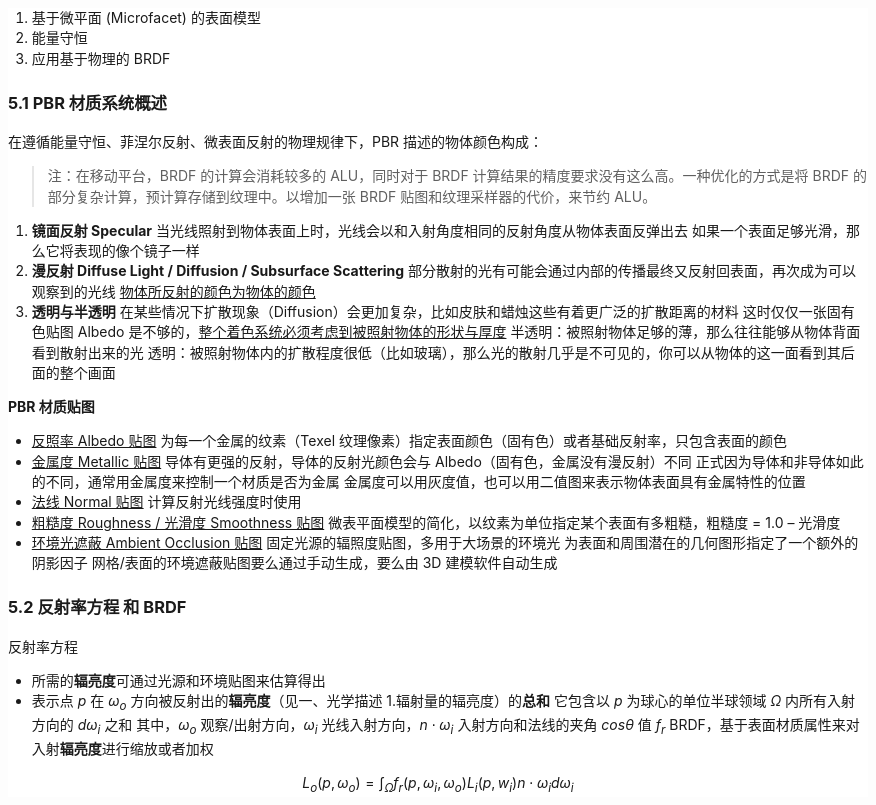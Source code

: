1. 基于微平面 (Microfacet) 的表面模型
2. 能量守恒
3. 应用基于物理的 BRDF



### 5.1 PBR 材质系统概述

在遵循能量守恒、菲涅尔反射、微表面反射的物理规律下，PBR 描述的物体颜色构成：

> 注：在移动平台，BRDF 的计算会消耗较多的 ALU，同时对于 BRDF 计算结果的精度要求没有这么高。一种优化的方式是将 BRDF 的部分复杂计算，预计算存储到纹理中。以增加一张 BRDF 贴图和纹理采样器的代价，来节约 ALU。

1. **镜面反射 Specular**
   当光线照射到物体表面上时，光线会以和入射角度相同的反射角度从物体表面反弹出去
   如果一个表面足够光滑，那么它将表现的像个镜子一样
2. **漫反射 Diffuse Light / Diffusion / Subsurface Scattering**
   部分散射的光有可能会通过内部的传播最终又反射回表面，再次成为可以观察到的光线
   <u>物体所反射的颜色为物体的颜色</u>
3. **透明与半透明**
   在某些情况下扩散现象（Diffusion）会更加复杂，比如皮肤和蜡烛这些有着更广泛的扩散距离的材料
   这时仅仅一张固有色贴图 Albedo 是不够的，<u>整个着色系统必须考虑到被照射物体的形状与厚度</u>
   半透明：被照射物体足够的薄，那么往往能够从物体背面看到散射出来的光
   透明：被照射物体内的扩散程度很低（比如玻璃），那么光的散射几乎是不可见的，你可以从物体的这一面看到其后面的整个画面



**PBR 材质贴图**

- <u>反照率 Albedo 贴图</u>
  为每一个金属的纹素（Texel 纹理像素）指定表面颜色（固有色）或者基础反射率，只包含表面的颜色
- <u>金属度 Metallic 贴图</u>
  导体有更强的反射，导体的反射光颜色会与 Albedo（固有色，金属没有漫反射）不同
  正式因为导体和非导体如此的不同，通常用金属度来控制一个材质是否为金属
  金属度可以用灰度值，也可以用二值图来表示物体表面具有金属特性的位置
- <u>法线 Normal 贴图</u>
  计算反射光线强度时使用
- <u>粗糙度 Roughness / 光滑度 Smoothness 贴图</u>
  微表平面模型的简化，以纹素为单位指定某个表面有多粗糙，粗糙度 = 1.0 – 光滑度
- <u>环境光遮蔽 Ambient Occlusion 贴图</u>
  固定光源的辐照度贴图，多用于大场景的环境光
  为表面和周围潜在的几何图形指定了一个额外的阴影因子
  网格/表面的环境遮蔽贴图要么通过手动生成，要么由 3D 建模软件自动生成



### 5.2 反射率方程 和 BRDF

反射率方程

- 所需的**辐亮度**可通过光源和环境贴图来估算得出
- 表示点 $p$ 在 $\omega_o$ 方向被反射出的**辐亮度**（见一、光学描述 1.辐射量的辐亮度）的**总和**
  它包含以 $p$ 为球心的单位半球领域 $\Omega$ 内所有入射方向的 $d\omega_i$ 之和
  其中，$\omega_o$ 观察/出射方向，$\omega_i$ 光线入射方向，$n\cdot\omega_i$ 入射方向和法线的夹角 $cos\theta$ 值
  $f_r$ BRDF，基于表面材质属性来对入射**辐亮度**进行缩放或者加权

$$
L_o(p,\omega_o) = \int_{\Omega} f_r(p,\omega_i,\omega_o)L_i(p,w_i)n\cdot\omega_id\omega_i
$$
